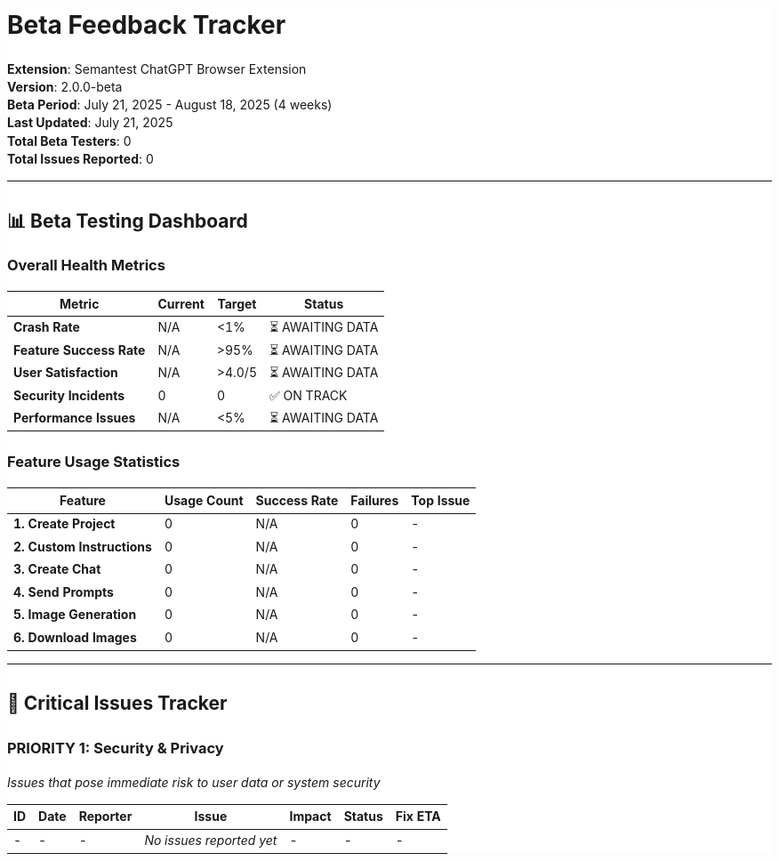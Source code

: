 # Beta Feedback Tracker

**Extension**: Semantest ChatGPT Browser Extension  
**Version**: 2.0.0-beta  
**Beta Period**: July 21, 2025 - August 18, 2025 (4 weeks)  
**Last Updated**: July 21, 2025  
**Total Beta Testers**: 0  
**Total Issues Reported**: 0  

---

## 📊 Beta Testing Dashboard

### Overall Health Metrics
| Metric | Current | Target | Status |
|--------|---------|--------|--------|
| **Crash Rate** | N/A | <1% | ⏳ AWAITING DATA |
| **Feature Success Rate** | N/A | >95% | ⏳ AWAITING DATA |
| **User Satisfaction** | N/A | >4.0/5 | ⏳ AWAITING DATA |
| **Security Incidents** | 0 | 0 | ✅ ON TRACK |
| **Performance Issues** | N/A | <5% | ⏳ AWAITING DATA |

### Feature Usage Statistics
| Feature | Usage Count | Success Rate | Failures | Top Issue |
|---------|-------------|--------------|----------|-----------|
| **1. Create Project** | 0 | N/A | 0 | - |
| **2. Custom Instructions** | 0 | N/A | 0 | - |
| **3. Create Chat** | 0 | N/A | 0 | - |
| **4. Send Prompts** | 0 | N/A | 0 | - |
| **5. Image Generation** | 0 | N/A | 0 | - |
| **6. Download Images** | 0 | N/A | 0 | - |

---

## 🚨 Critical Issues Tracker

### PRIORITY 1: Security & Privacy
*Issues that pose immediate risk to user data or system security*

| ID | Date | Reporter | Issue | Impact | Status | Fix ETA |
|----|------|----------|-------|--------|--------|---------|
| - | - | - | *No issues reported yet* | - | - | - |

